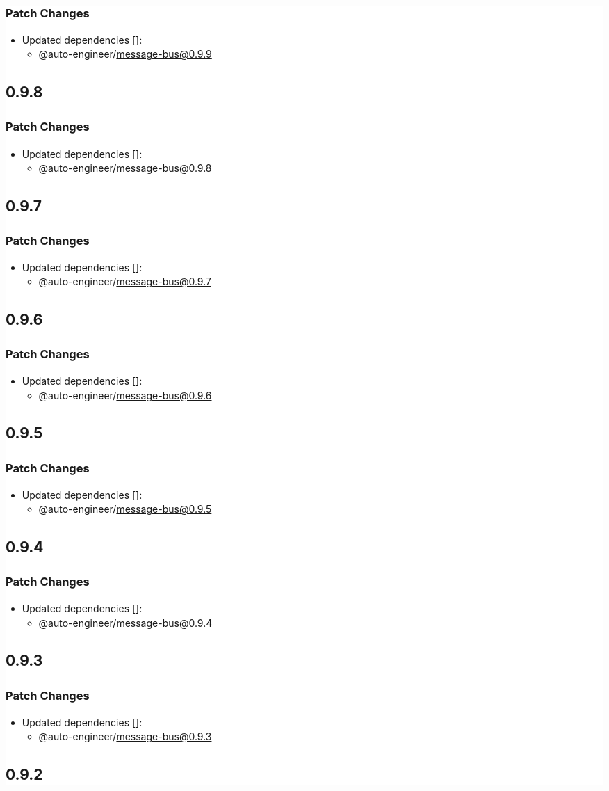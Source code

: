 ### Patch Changes

- Updated dependencies []:
  - @auto-engineer/message-bus@0.9.9

## 0.9.8

### Patch Changes

- Updated dependencies []:
  - @auto-engineer/message-bus@0.9.8

## 0.9.7

### Patch Changes

- Updated dependencies []:
  - @auto-engineer/message-bus@0.9.7

## 0.9.6

### Patch Changes

- Updated dependencies []:
  - @auto-engineer/message-bus@0.9.6

## 0.9.5

### Patch Changes

- Updated dependencies []:
  - @auto-engineer/message-bus@0.9.5

## 0.9.4

### Patch Changes

- Updated dependencies []:
  - @auto-engineer/message-bus@0.9.4

## 0.9.3

### Patch Changes

- Updated dependencies []:
  - @auto-engineer/message-bus@0.9.3

## 0.9.2
